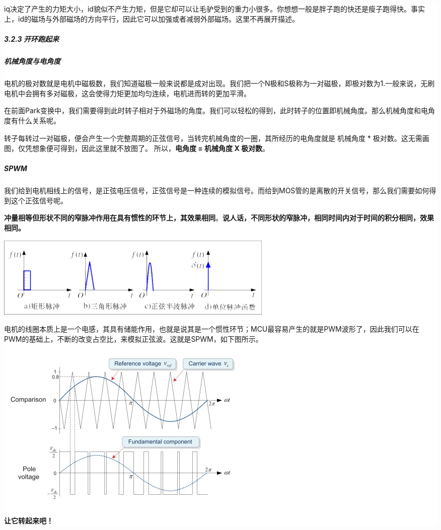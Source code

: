 iq决定了产生的力矩大小，id貌似不产生力矩，但是它却可以让毛驴受到的重力小很多。你想想一般是胖子跑的快还是瘦子跑得快。事实上，id的磁场与外部磁场的方向平行，因此它可以加强或者减弱外部磁场。这里不再展开描述。

##### 3.2.3 开环跑起来

##### 机械角度与电角度

电机的极对数就是电机中磁极数，我们知道磁极一般来说都是成对出现。我们把一个N极和S极称为一对磁极，即极对数为1.一般来说，无刷电机中会拥有多对磁极，这会使得力矩更加均匀连续，电机进而转的更加平滑。

在前面Park变换中，我们需要得到此时转子相对于外磁场的角度。我们可以轻松的得到，此时转子的位置即机械角度。那么机械角度和电角度有什么关系呢。

转子每转过一对磁极，便会产生一个完整周期的正弦信号，当转完机械角度的一圈，其所经历的电角度就是 机械角度 * 极对数。这无需画图，仅凭想象便可得到，因此这里就不放图了。 所以，**电角度 = 机械角度 X 极对数**。

##### SPWM

我们给到电机相线上的信号，是正弦电压信号，正弦信号是一种连续的模拟信号。而给到MOS管的是离散的开关信号，那么我们需要如何得到这个正弦信号呢。

**冲量相等但形状不同的窄脉冲作用在具有惯性的环节上，其效果相同**。**说人话，不同形状的窄脉冲，相同时间内对于时间的积分相同，效果相同。**

<img src=".\image\SPWM.png" alt="SPWM" style="zoom:50%;" />

电机的线圈本质上是一个电感，其具有储能作用，也就是说其是一个惯性环节；MCU最容易产生的就是PWM波形了，因此我们可以在PWM的基础上，不断的改变占空比，来模拟正弦波。这就是SPWM，如下图所示。

<img src=".\image\SPWM_1.png" alt="SPWM_1" />

**让它转起来吧！**
